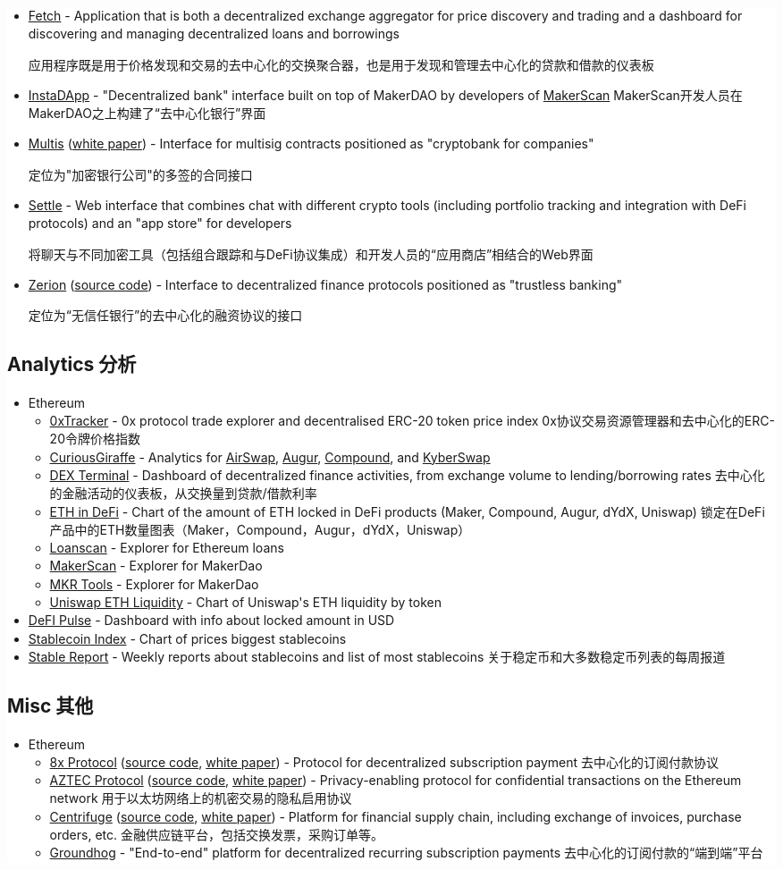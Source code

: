   - [Fetch](https://hellofetch.co) - Application that is both a decentralized exchange aggregator for price discovery and trading and a dashboard for discovering and managing decentralized loans and borrowings 

    应用程序既是用于价格发现和交易的去中心化的交换聚合器，也是用于发现和管理去中心化的贷款和借款的仪表板

  - [InstaDApp](https://instadapp.io) - "Decentralized bank" interface built on top of MakerDAO by developers of [MakerScan](https://makerscan.io)  MakerScan开发人员在MakerDAO之上构建了“去中心化银行”界面

  - [Multis](https://multis.co) ([white paper](https://multis.co/white-paper.html)) - Interface for multisig contracts positioned as "cryptobank for companies"

    定位为"加密银行公司"的多签的合同接口

  - [Settle](https://settle.finance) - Web interface that combines chat with different crypto tools (including portfolio tracking and integration with DeFi protocols) and an "app store" for developers

    将聊天与不同加密工具（包括组合跟踪和与DeFi协议集成）和开发人员的“应用商店”相结合的Web界面

  - [Zerion](https://zerion.io) ([source code](https://github.com/zeriontech)) - Interface to decentralized finance protocols positioned as "trustless banking"

    定位为“无信任银行”的去中心化的融资协议的接口

<a name="analytics" />

## Analytics  分析
- Ethereum
  - [0xTracker](https://0xtracker.com) - 0x protocol trade explorer and decentralised ERC-20 token price index  0x协议交易资源管理器和去中心化的ERC-20令牌价格指数
  - [CuriousGiraffe](https://www.curiousgiraffe.io) - Analytics for [AirSwap](https://www.curiousgiraffe.io/airswap/), [Augur](https://www.curiousgiraffe.io/augur/), [Compound](https://www.curiousgiraffe.io/compound/), and [KyberSwap](https://www.curiousgiraffe.io/kyberswap/)
  - [DEX Terminal](https://dexterminal.com) - Dashboard of decentralized finance activities, from exchange volume to lending/borrowing rates  去中心化的金融活动的仪表板，从交换量到贷款/借款利率
  - [ETH in DeFi](https://mikemcdonald.github.io/eth-defi/) - Chart of the amount of ETH locked in DeFi products (Maker, Compound, Augur, dYdX, Uniswap)  锁定在DeFi产品中的ETH数量图表（Maker，Compound，Augur，dYdX，Uniswap）
  - [Loanscan](https://loanscan.io/) - Explorer for Ethereum loans
  - [MakerScan](https://makerscan.io) - Explorer for MakerDao
  - [MKR Tools](https://mkr.tools/) - Explorer for MakerDao
  - [Uniswap ETH Liquidity](https://mikemcdonald.github.io/uniswap/eth-token-liquidity) - Chart of Uniswap's ETH liquidity by token
- [DeFI Pulse](https://defipulse.com/) - Dashboard with info about locked amount in USD
- [Stablecoin Index](https://stablecoinindex.com/) - Chart of prices biggest stablecoins
- [Stable Report](https://stable.report/) - Weekly reports about stablecoins and list of most stablecoins  关于稳定币和大多数稳定币列表的每周报道

<a name="misc" />

## Misc  其他
- Ethereum
  - [8x Protocol](https://8xprotocol.com) ([source code](https://github.com/8xprotocol), [white paper](https://rawcdn.githack.com/8xprotocol/whitepaper/master/latest.pdf)) - Protocol for decentralized subscription payment  去中心化的订阅付款协议
  - [AZTEC Protocol](https://www.aztecprotocol.com) ([source code](https://github.com/AztecProtocol/AZTEC), [white paper](https://github.com/AztecProtocol/AZTEC/blob/master/AZTEC.pdf)) - Privacy-enabling protocol for confidential transactions on the Ethereum network  用于以太坊网络上的机密交易的隐私启用协议
  - [Centrifuge](https://www.centrifuge.io) ([source code](https://github.com/centrifuge), [white paper](https://centrifuge.io/centrifuge_os_white_paper.pdf)) - Platform for financial supply chain, including exchange of invoices, purchase orders, etc. 金融供应链平台，包括交换发票，采购订单等。
  - [Groundhog](https://groundhog.network) - "End-to-end" platform for decentralized recurring subscription payments  去中心化的订阅付款的“端到端”平台
